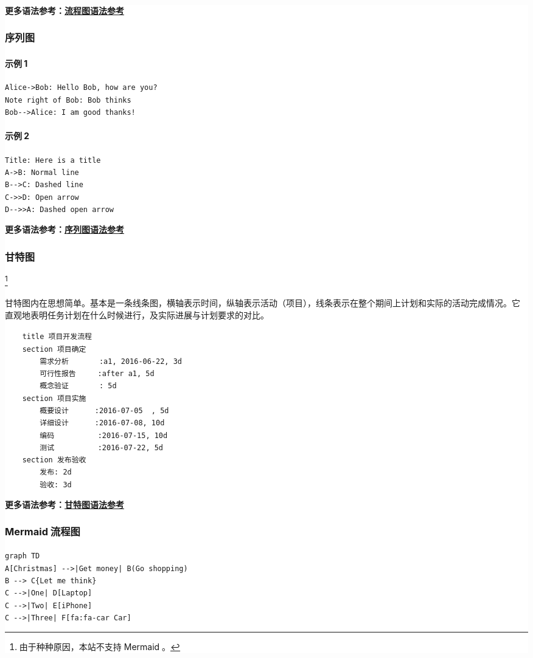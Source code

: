 **更多语法参考：[流程图语法参考](https://www.jianshu.com/p/a0dabf0b6815/)**

### 序列图

#### 示例 1

```seq
Alice->Bob: Hello Bob, how are you?
Note right of Bob: Bob thinks
Bob-->Alice: I am good thanks!
```

#### 示例 2

```seq
Title: Here is a title
A->B: Normal line
B-->C: Dashed line
C->>D: Open arrow
D-->>A: Dashed open arrow
```

**更多语法参考：[序列图语法参考](http://bramp.github.io/js-sequence-diagrams/)**

### 甘特图

[^footnote4]

甘特图内在思想简单。基本是一条线条图，横轴表示时间，纵轴表示活动（项目），线条表示在整个期间上计划和实际的活动完成情况。它直观地表明任务计划在什么时候进行，及实际进展与计划要求的对比。

```gantt
    title 项目开发流程
    section 项目确定
        需求分析       :a1, 2016-06-22, 3d
        可行性报告     :after a1, 5d
        概念验证       : 5d
    section 项目实施
        概要设计      :2016-07-05  , 5d
        详细设计      :2016-07-08, 10d
        编码          :2016-07-15, 10d
        测试          :2016-07-22, 5d
    section 发布验收
        发布: 2d
        验收: 3d
```

**更多语法参考：[甘特图语法参考](https://mermaid-js.github.io/mermaid/#/gantt)**

### Mermaid 流程图 

``` mermaid! 
graph TD
A[Christmas] -->|Get money| B(Go shopping)
B --> C{Let me think}
C -->|One| D[Laptop]
C -->|Two| E[iPhone]
C -->|Three| F[fa:fa-car Car]
```


[^footnote]: 这是一个 *注脚* 的 **文本**。
[^footnote2]: 这是另一个 *注脚* 的 **文本**。
[^footnote3]: 受框架限制，站点的 Markdown 只支持部分简单的公式的渲染。
[^footnote4]: 由于种种原因，本站不支持 Mermaid 。